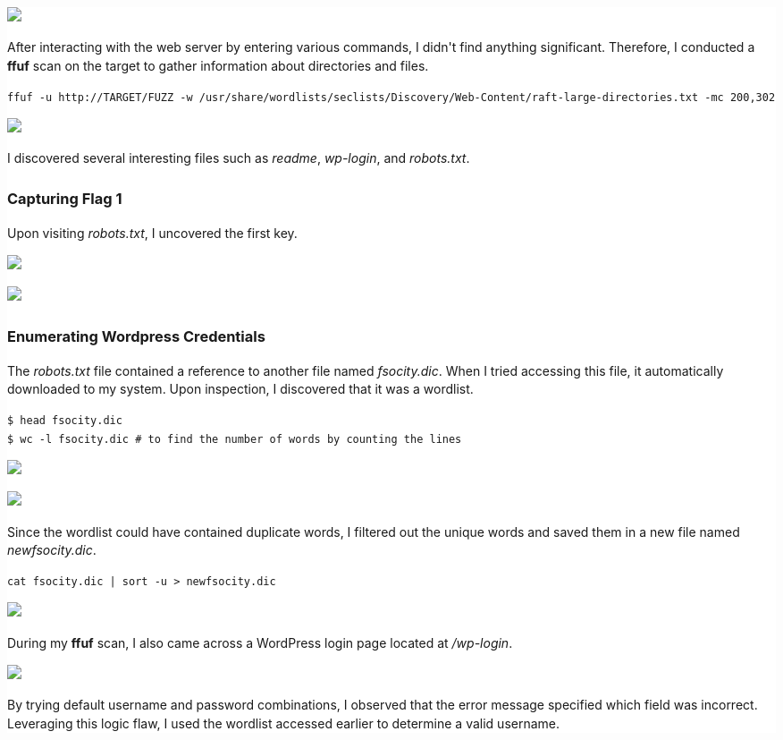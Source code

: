 ![](https://cdn.ziomsec.com/mrrobot/2.webp)

After interacting with the web server by entering various commands, I didn't find anything significant. Therefore, I conducted a **ffuf** scan on the target to gather information about directories and files.

```shell
ffuf -u http://TARGET/FUZZ -w /usr/share/wordlists/seclists/Discovery/Web-Content/raft-large-directories.txt -mc 200,302
```

![](https://cdn.ziomsec.com/mrrobot/3.webp)

I discovered several interesting files such as _readme_, _wp-login_, and _robots.txt_. 

### Capturing Flag 1

Upon visiting _robots.txt_, I uncovered the first key.

![](https://cdn.ziomsec.com/mrrobot/4.webp)

![](https://cdn.ziomsec.com/mrrobot/5.webp)

### Enumerating Wordpress Credentials

The _robots.txt_ file contained a reference to another file named _fsocity.dic_. When I tried accessing  this file, it automatically downloaded to my system. Upon inspection, I discovered that it was a wordlist.

```shell
$ head fsocity.dic
$ wc -l fsocity.dic # to find the number of words by counting the lines
```

![](https://cdn.ziomsec.com/mrrobot/6.webp)

![](https://cdn.ziomsec.com/mrrobot/7.webp)

Since the wordlist could have contained duplicate words, I filtered out the unique words and saved them in a new file named _newfsocity.dic_.

```shell
cat fsocity.dic | sort -u > newfsocity.dic
```

![](https://cdn.ziomsec.com/mrrobot/8.webp)

During my **ffuf** scan, I also came across a WordPress login page located at _/wp-login_.

![](https://cdn.ziomsec.com/mrrobot/9.webp)

By trying default username and password combinations, I observed that the error message specified which field was incorrect. Leveraging this logic flaw, I used the wordlist accessed earlier to determine a valid username.
